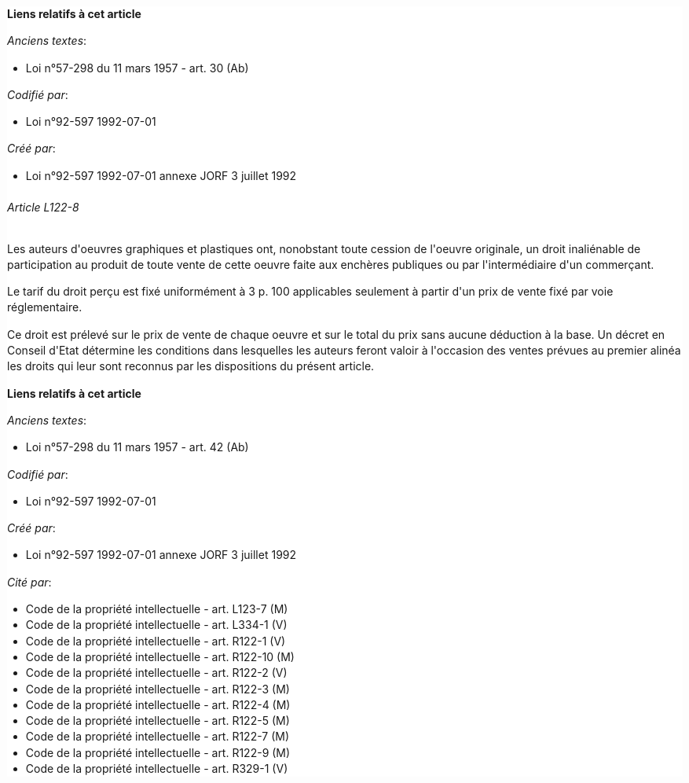 **Liens relatifs à cet article**

_Anciens textes_:

  - Loi n°57-298 du 11 mars 1957 - art. 30 (Ab)

_Codifié par_:

  - Loi n°92-597 1992-07-01

_Créé par_:

  - Loi n°92-597 1992-07-01 annexe JORF 3 juillet 1992


###### Article L122-8

Les auteurs d'oeuvres graphiques et plastiques ont, nonobstant toute cession de l'oeuvre originale, un droit inaliénable de
participation au produit de toute vente de cette oeuvre faite aux enchères publiques ou par l'intermédiaire d'un commerçant.

Le tarif du droit perçu est fixé uniformément à 3 p. 100 applicables seulement à partir d'un prix de vente fixé par voie
réglementaire.

Ce droit est prélevé sur le prix de vente de chaque oeuvre et sur le total du prix sans aucune déduction à la base. Un décret
en Conseil d'Etat détermine les conditions dans lesquelles les auteurs feront valoir à l'occasion des ventes prévues au
premier alinéa les droits qui leur sont reconnus par les dispositions du présent article.

**Liens relatifs à cet article**

_Anciens textes_:

  - Loi n°57-298 du 11 mars 1957 - art. 42 (Ab)

_Codifié par_:

  - Loi n°92-597 1992-07-01

_Créé par_:

  - Loi n°92-597 1992-07-01 annexe JORF 3 juillet 1992

_Cité par_:

  - Code de la propriété intellectuelle - art. L123-7 (M)
  - Code de la propriété intellectuelle - art. L334-1 (V)
  - Code de la propriété intellectuelle - art. R122-1 (V)
  - Code de la propriété intellectuelle - art. R122-10 (M)
  - Code de la propriété intellectuelle - art. R122-2 (V)
  - Code de la propriété intellectuelle - art. R122-3 (M)
  - Code de la propriété intellectuelle - art. R122-4 (M)
  - Code de la propriété intellectuelle - art. R122-5 (M)
  - Code de la propriété intellectuelle - art. R122-7 (M)
  - Code de la propriété intellectuelle - art. R122-9 (M)
  - Code de la propriété intellectuelle - art. R329-1 (V)
